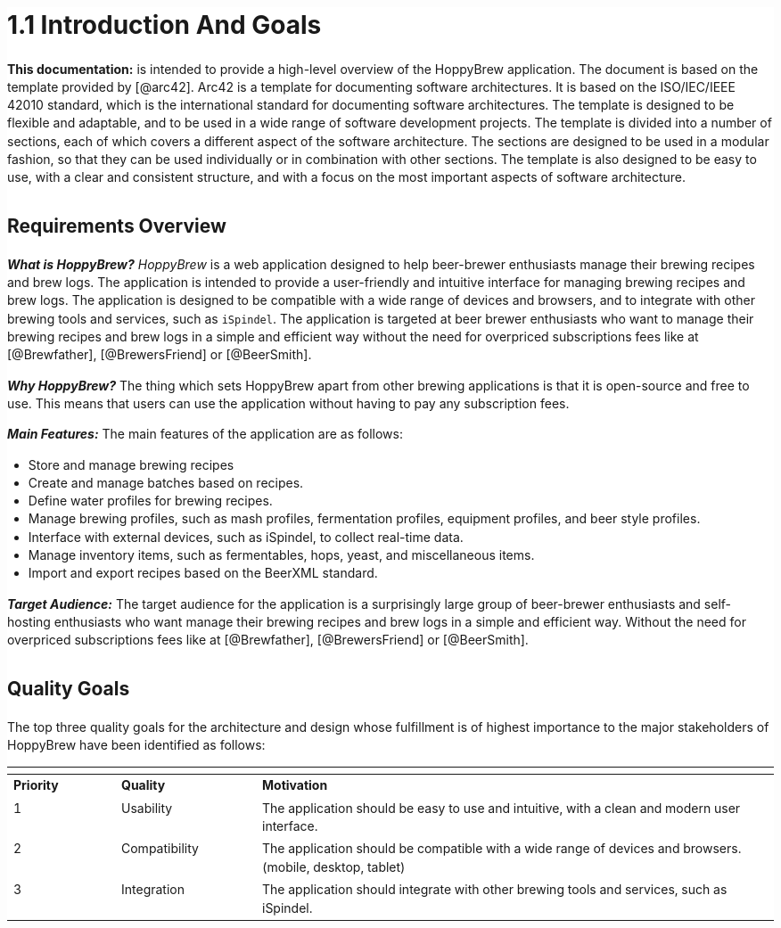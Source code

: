 # 1.1 Introduction And Goals

**This documentation:** is intended to provide a high-level overview of the HoppyBrew application. The document is based on the template provided by \[@arc42]. Arc42 is a template for documenting software architectures. It is based on the ISO/IEC/IEEE 42010 standard, which is the international standard for documenting software architectures. The template is designed to be flexible and adaptable, and to be used in a wide range of software development projects. The template is divided into a number of sections, each of which covers a different aspect of the software architecture. The sections are designed to be used in a modular fashion, so that they can be used individually or in combination with other sections. The template is also designed to be easy to use, with a clear and consistent structure, and with a focus on the most important aspects of software architecture.

## Requirements Overview

_**What is HoppyBrew?**_ _HoppyBrew_ is a web application designed to help beer-brewer enthusiasts manage their brewing recipes and brew logs. The application is intended to provide a user-friendly and intuitive interface for managing brewing recipes and brew logs. The application is designed to be compatible with a wide range of devices and browsers, and to integrate with other brewing tools and services, such as `iSpindel`. The application is targeted at beer brewer enthusiasts who want to manage their brewing recipes and brew logs in a simple and efficient way without the need for overpriced subscriptions fees like at \[@Brewfather], \[@BrewersFriend] or \[@BeerSmith].

_**Why HoppyBrew?**_ The thing which sets HoppyBrew apart from other brewing applications is that it is open-source and free to use. This means that users can use the application without having to pay any subscription fees.

_**Main Features:**_ The main features of the application are as follows:

* Store and manage brewing recipes
* Create and manage batches based on recipes.
* Define water profiles for brewing recipes.
* Manage brewing profiles, such as mash profiles, fermentation profiles, equipment profiles, and beer style profiles.
* Interface with external devices, such as iSpindel, to collect real-time data.
* Manage inventory items, such as fermentables, hops, yeast, and miscellaneous items.
* Import and export recipes based on the BeerXML standard.

_**Target Audience:**_ The target audience for the application is a surprisingly large group of beer-brewer enthusiasts and self-hosting enthusiasts who want manage their brewing recipes and brew logs in a simple and efficient way. Without the need for overpriced subscriptions fees like at \[@Brewfather], \[@BrewersFriend] or \[@BeerSmith].

## Quality Goals

The top three quality goals for the architecture and design whose fulfillment is of highest importance to the major stakeholders of HoppyBrew have been identified as follows:

<table data-header-hidden><thead><tr><th width="107"></th><th width="144"></th><th></th></tr></thead><tbody><tr><td><strong>Priority</strong></td><td><strong>Quality</strong></td><td><strong>Motivation</strong></td></tr><tr><td>1</td><td>Usability</td><td>The application should be easy to use and intuitive, with a clean and modern user interface.</td></tr><tr><td>2</td><td>Compatibility</td><td>The application should be compatible with a wide range of devices and browsers. (mobile, desktop, tablet)</td></tr><tr><td>3</td><td>Integration</td><td>The application should integrate with other brewing tools and services, such as iSpindel.</td></tr></tbody></table>
